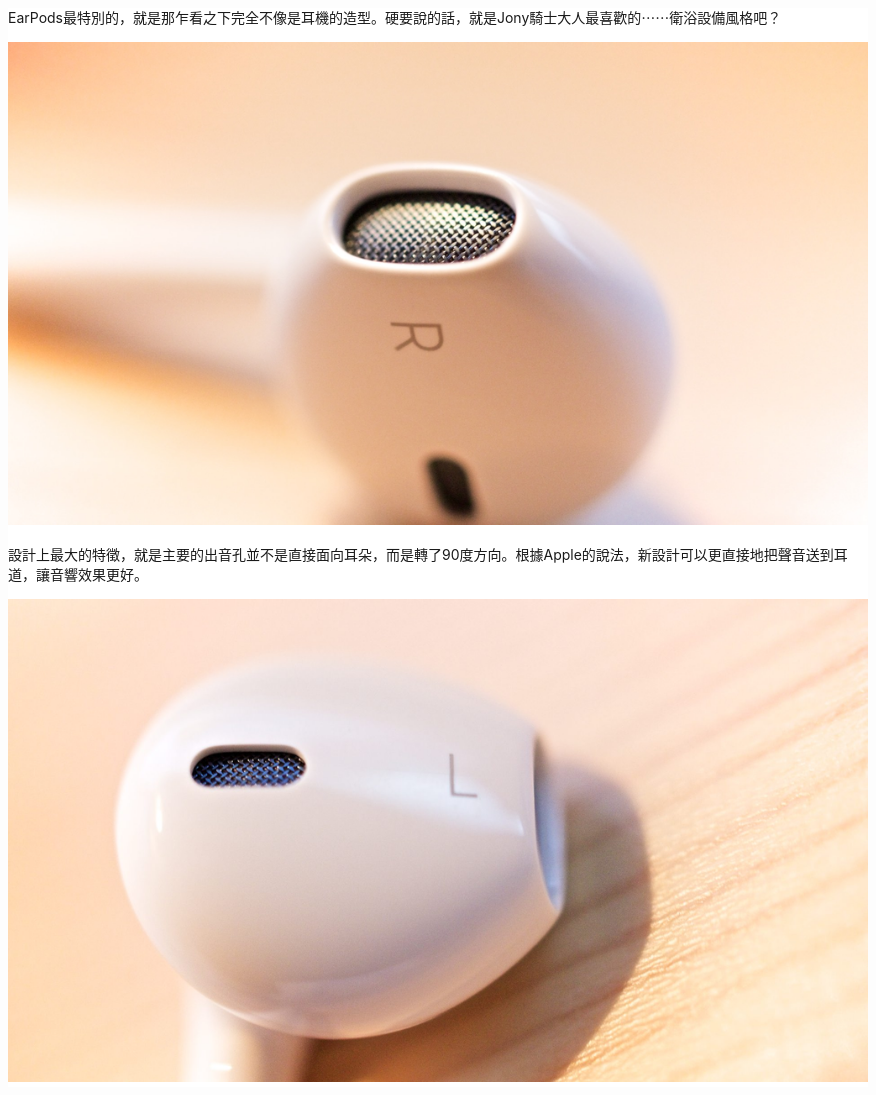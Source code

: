 EarPods最特別的，就是那乍看之下完全不像是耳機的造型。硬要說的話，就是Jony騎士大人最喜歡的⋯⋯衛浴設備風格吧？ 

<img title="Apple-2012-New-Earphone-EarPods_1719.jpg" src="/img/2012-09-19-apple-2012-new-earphone-earpods-unbox-and-review/Apple-2012-New-Earphone-EarPods_1719.jpg" alt="Apple 2012 New Earphone EarPods 1719"   />

設計上最大的特徵，就是主要的出音孔並不是直接面向耳朵，而是轉了90度方向。根據Apple的說法，新設計可以更直接地把聲音送到耳道，讓音響效果更好。

<img title="Apple-2012-New-Earphone-EarPods_1721.jpg" src="/img/2012-09-19-apple-2012-new-earphone-earpods-unbox-and-review/Apple-2012-New-Earphone-EarPods_1721.jpg" alt="Apple 2012 New Earphone EarPods 1721"  height=""  />

